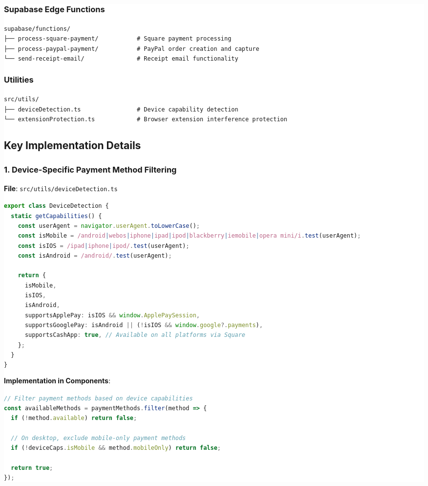### Supabase Edge Functions
```
supabase/functions/
├── process-square-payment/           # Square payment processing
├── process-paypal-payment/           # PayPal order creation and capture
└── send-receipt-email/               # Receipt email functionality
```

### Utilities
```
src/utils/
├── deviceDetection.ts                # Device capability detection
└── extensionProtection.ts            # Browser extension interference protection
```

## Key Implementation Details

### 1. Device-Specific Payment Method Filtering

**File**: `src/utils/deviceDetection.ts`
```typescript
export class DeviceDetection {
  static getCapabilities() {
    const userAgent = navigator.userAgent.toLowerCase();
    const isMobile = /android|webos|iphone|ipad|ipod|blackberry|iemobile|opera mini/i.test(userAgent);
    const isIOS = /ipad|iphone|ipod/.test(userAgent);
    const isAndroid = /android/.test(userAgent);
    
    return {
      isMobile,
      isIOS,
      isAndroid,
      supportsApplePay: isIOS && window.ApplePaySession,
      supportsGooglePay: isAndroid || (!isIOS && window.google?.payments),
      supportsCashApp: true, // Available on all platforms via Square
    };
  }
}
```

**Implementation in Components**:
```typescript
// Filter payment methods based on device capabilities
const availableMethods = paymentMethods.filter(method => {
  if (!method.available) return false;
  
  // On desktop, exclude mobile-only payment methods
  if (!deviceCaps.isMobile && method.mobileOnly) return false;
  
  return true;
});
```
